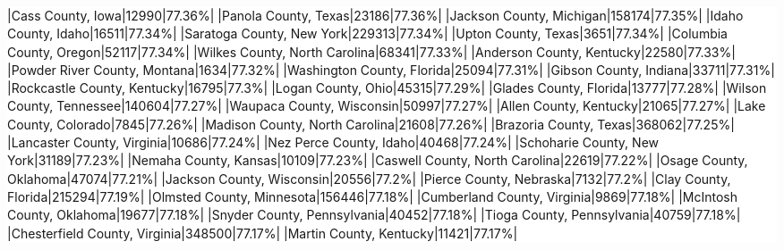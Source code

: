 |Cass County, Iowa|12990|77.36%|
|Panola County, Texas|23186|77.36%|
|Jackson County, Michigan|158174|77.35%|
|Idaho County, Idaho|16511|77.34%|
|Saratoga County, New York|229313|77.34%|
|Upton County, Texas|3651|77.34%|
|Columbia County, Oregon|52117|77.34%|
|Wilkes County, North Carolina|68341|77.33%|
|Anderson County, Kentucky|22580|77.33%|
|Powder River County, Montana|1634|77.32%|
|Washington County, Florida|25094|77.31%|
|Gibson County, Indiana|33711|77.31%|
|Rockcastle County, Kentucky|16795|77.3%|
|Logan County, Ohio|45315|77.29%|
|Glades County, Florida|13777|77.28%|
|Wilson County, Tennessee|140604|77.27%|
|Waupaca County, Wisconsin|50997|77.27%|
|Allen County, Kentucky|21065|77.27%|
|Lake County, Colorado|7845|77.26%|
|Madison County, North Carolina|21608|77.26%|
|Brazoria County, Texas|368062|77.25%|
|Lancaster County, Virginia|10686|77.24%|
|Nez Perce County, Idaho|40468|77.24%|
|Schoharie County, New York|31189|77.23%|
|Nemaha County, Kansas|10109|77.23%|
|Caswell County, North Carolina|22619|77.22%|
|Osage County, Oklahoma|47074|77.21%|
|Jackson County, Wisconsin|20556|77.2%|
|Pierce County, Nebraska|7132|77.2%|
|Clay County, Florida|215294|77.19%|
|Olmsted County, Minnesota|156446|77.18%|
|Cumberland County, Virginia|9869|77.18%|
|McIntosh County, Oklahoma|19677|77.18%|
|Snyder County, Pennsylvania|40452|77.18%|
|Tioga County, Pennsylvania|40759|77.18%|
|Chesterfield County, Virginia|348500|77.17%|
|Martin County, Kentucky|11421|77.17%|
